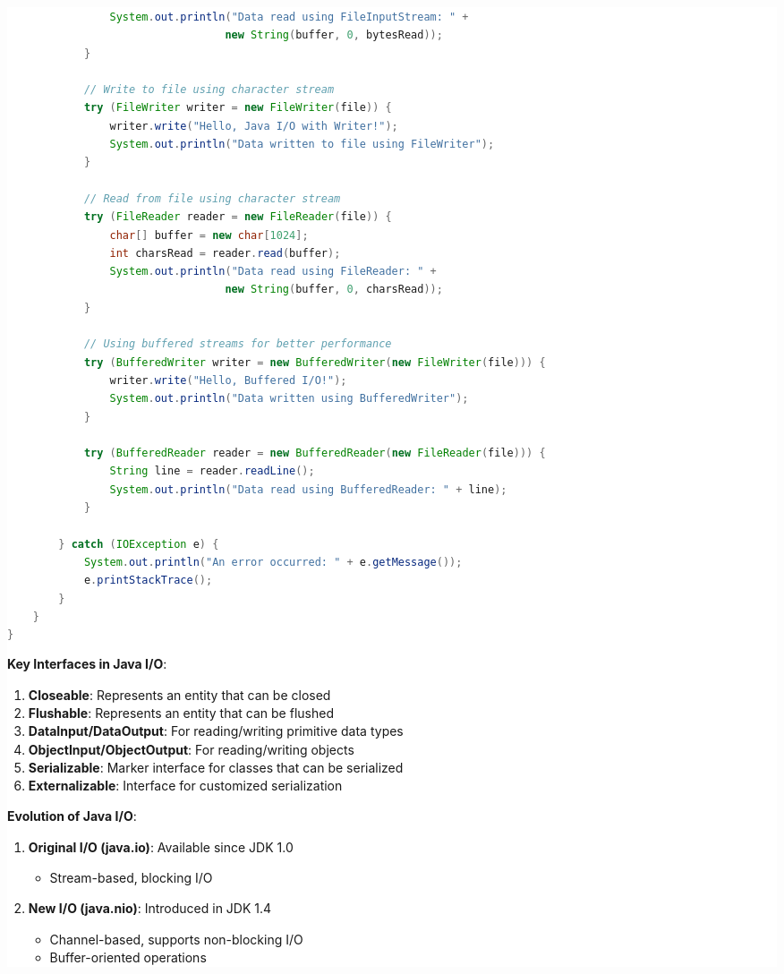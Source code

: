 ```java
                System.out.println("Data read using FileInputStream: " + 
                                  new String(buffer, 0, bytesRead));
            }
            
            // Write to file using character stream
            try (FileWriter writer = new FileWriter(file)) {
                writer.write("Hello, Java I/O with Writer!");
                System.out.println("Data written to file using FileWriter");
            }
            
            // Read from file using character stream
            try (FileReader reader = new FileReader(file)) {
                char[] buffer = new char[1024];
                int charsRead = reader.read(buffer);
                System.out.println("Data read using FileReader: " + 
                                  new String(buffer, 0, charsRead));
            }
            
            // Using buffered streams for better performance
            try (BufferedWriter writer = new BufferedWriter(new FileWriter(file))) {
                writer.write("Hello, Buffered I/O!");
                System.out.println("Data written using BufferedWriter");
            }
            
            try (BufferedReader reader = new BufferedReader(new FileReader(file))) {
                String line = reader.readLine();
                System.out.println("Data read using BufferedReader: " + line);
            }
            
        } catch (IOException e) {
            System.out.println("An error occurred: " + e.getMessage());
            e.printStackTrace();
        }
    }
}
```

**Key Interfaces in Java I/O**:

1. **Closeable**: Represents an entity that can be closed
2. **Flushable**: Represents an entity that can be flushed
3. **DataInput/DataOutput**: For reading/writing primitive data types
4. **ObjectInput/ObjectOutput**: For reading/writing objects
5. **Serializable**: Marker interface for classes that can be serialized
6. **Externalizable**: Interface for customized serialization

**Evolution of Java I/O**:

1. **Original I/O (java.io)**: Available since JDK 1.0
   - Stream-based, blocking I/O

2. **New I/O (java.nio)**: Introduced in JDK 1.4
   - Channel-based, supports non-blocking I/O
   - Buffer-oriented operations
